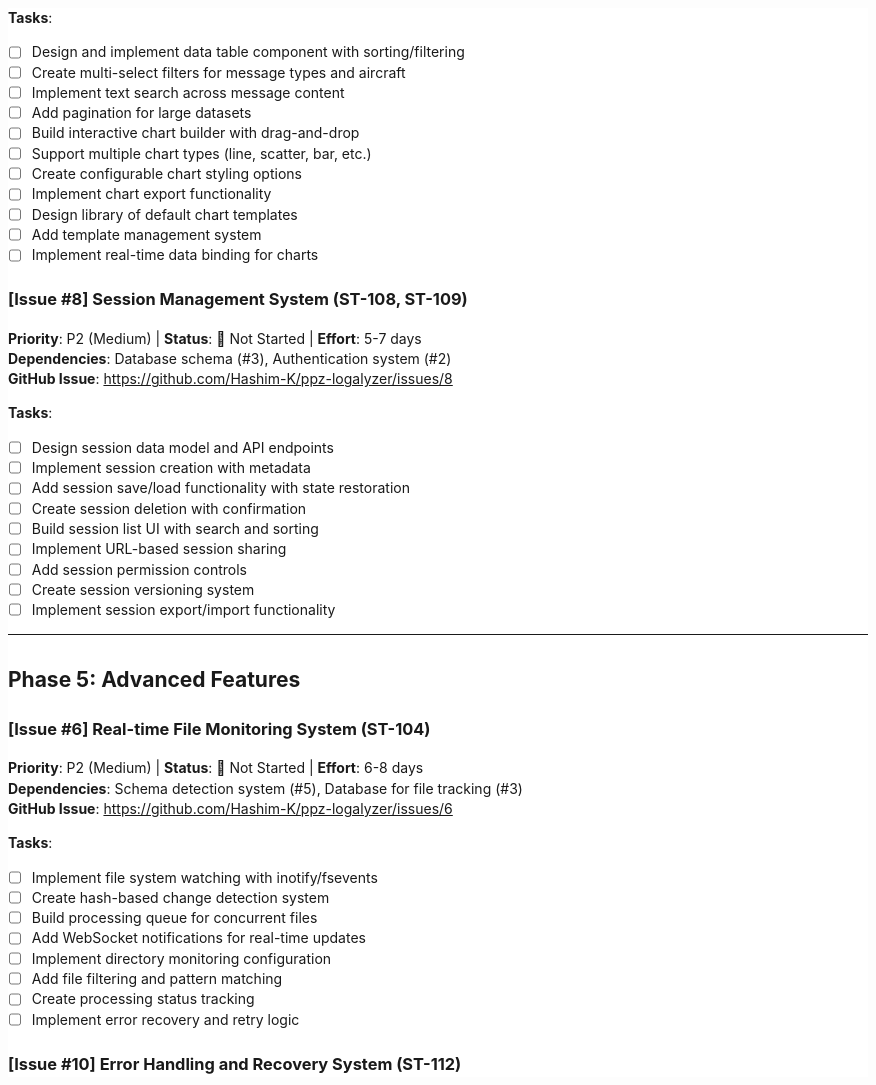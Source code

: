**Tasks**:

- [ ] Design and implement data table component with sorting/filtering
- [ ] Create multi-select filters for message types and aircraft
- [ ] Implement text search across message content
- [ ] Add pagination for large datasets
- [ ] Build interactive chart builder with drag-and-drop
- [ ] Support multiple chart types (line, scatter, bar, etc.)
- [ ] Create configurable chart styling options
- [ ] Implement chart export functionality
- [ ] Design library of default chart templates
- [ ] Add template management system
- [ ] Implement real-time data binding for charts

### [Issue #8] Session Management System (ST-108, ST-109)

**Priority**: P2 (Medium) | **Status**: 🔴 Not Started | **Effort**: 5-7 days  
**Dependencies**: Database schema (#3), Authentication system (#2)  
**GitHub Issue**: https://github.com/Hashim-K/ppz-logalyzer/issues/8

**Tasks**:

- [ ] Design session data model and API endpoints
- [ ] Implement session creation with metadata
- [ ] Add session save/load functionality with state restoration
- [ ] Create session deletion with confirmation
- [ ] Build session list UI with search and sorting
- [ ] Implement URL-based session sharing
- [ ] Add session permission controls
- [ ] Create session versioning system
- [ ] Implement session export/import functionality

---

## Phase 5: Advanced Features

### [Issue #6] Real-time File Monitoring System (ST-104)

**Priority**: P2 (Medium) | **Status**: 🔴 Not Started | **Effort**: 6-8 days  
**Dependencies**: Schema detection system (#5), Database for file tracking (#3)  
**GitHub Issue**: https://github.com/Hashim-K/ppz-logalyzer/issues/6

**Tasks**:

- [ ] Implement file system watching with inotify/fsevents
- [ ] Create hash-based change detection system
- [ ] Build processing queue for concurrent files
- [ ] Add WebSocket notifications for real-time updates
- [ ] Implement directory monitoring configuration
- [ ] Add file filtering and pattern matching
- [ ] Create processing status tracking
- [ ] Implement error recovery and retry logic

### [Issue #10] Error Handling and Recovery System (ST-112)
